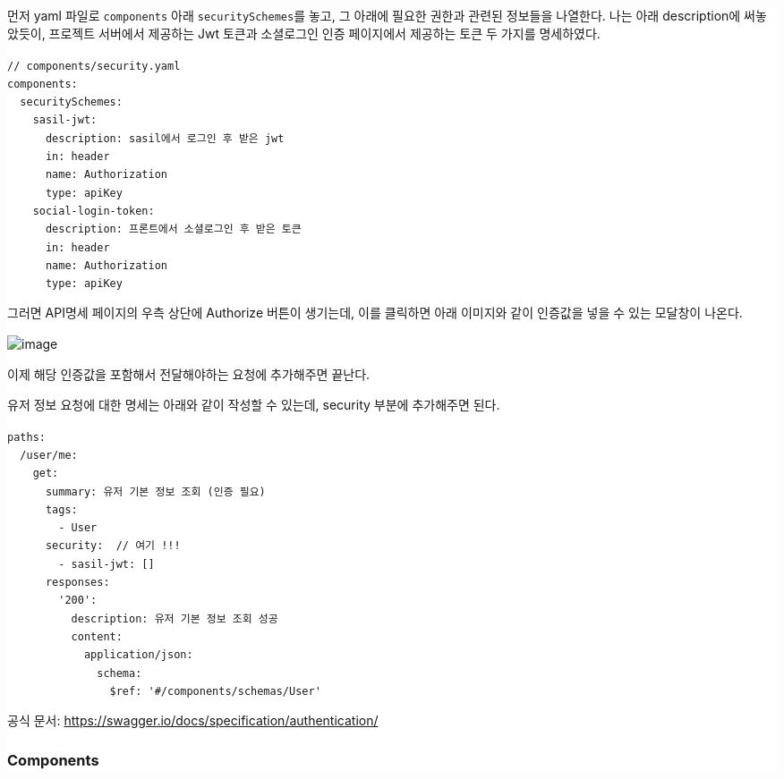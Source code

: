 먼저 yaml 파일로 `components` 아래 `securitySchemes`를 놓고, 그 아래에 필요한 권한과 관련된 정보들을 나열한다. 나는 아래 description에 써놓았듯이, 프로젝트 서버에서 제공하는 Jwt 토큰과 소셜로그인 인증 페이지에서 제공하는 토큰 두 가지를 명세하였다.

```
// components/security.yaml
components:
  securitySchemes:
    sasil-jwt:
      description: sasil에서 로그인 후 받은 jwt
      in: header
      name: Authorization
      type: apiKey
    social-login-token:
      description: 프론트에서 소셜로그인 후 받은 토큰
      in: header
      name: Authorization
      type: apiKey

```

그러면 API명세 페이지의 우측 상단에 Authorize 버튼이 생기는데, 이를 클릭하면 아래 이미지와 같이 인증값을 넣을 수 있는 모달창이 나온다.

![image](https://user-images.githubusercontent.com/70627979/162222144-42b796f4-7a24-44d5-b2df-0e91e9a2b03b.png)



이제 해당 인증값을 포함해서 전달해야하는 요청에 추가해주면 끝난다.

유저 정보 요청에 대한 명세는 아래와 같이 작성할 수 있는데, security 부분에 추가해주면 된다.

```
paths:
  /user/me:
    get:
      summary: 유저 기본 정보 조회 (인증 필요)
      tags:
        - User
      security:  // 여기 !!!
        - sasil-jwt: []
      responses:
        '200':
          description: 유저 기본 정보 조회 성공
          content:
            application/json:
              schema:
                $ref: '#/components/schemas/User'

```



공식 문서: https://swagger.io/docs/specification/authentication/



### Components

